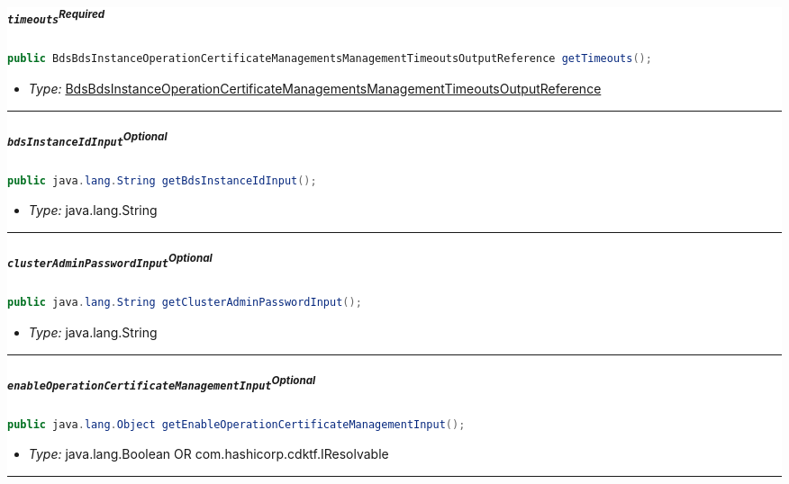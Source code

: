 ##### `timeouts`<sup>Required</sup> <a name="timeouts" id="rhizo-co-terraform-provider-oci.bdsBdsInstanceOperationCertificateManagementsManagement.BdsBdsInstanceOperationCertificateManagementsManagement.property.timeouts"></a>

```java
public BdsBdsInstanceOperationCertificateManagementsManagementTimeoutsOutputReference getTimeouts();
```

- *Type:* <a href="#rhizo-co-terraform-provider-oci.bdsBdsInstanceOperationCertificateManagementsManagement.BdsBdsInstanceOperationCertificateManagementsManagementTimeoutsOutputReference">BdsBdsInstanceOperationCertificateManagementsManagementTimeoutsOutputReference</a>

---

##### `bdsInstanceIdInput`<sup>Optional</sup> <a name="bdsInstanceIdInput" id="rhizo-co-terraform-provider-oci.bdsBdsInstanceOperationCertificateManagementsManagement.BdsBdsInstanceOperationCertificateManagementsManagement.property.bdsInstanceIdInput"></a>

```java
public java.lang.String getBdsInstanceIdInput();
```

- *Type:* java.lang.String

---

##### `clusterAdminPasswordInput`<sup>Optional</sup> <a name="clusterAdminPasswordInput" id="rhizo-co-terraform-provider-oci.bdsBdsInstanceOperationCertificateManagementsManagement.BdsBdsInstanceOperationCertificateManagementsManagement.property.clusterAdminPasswordInput"></a>

```java
public java.lang.String getClusterAdminPasswordInput();
```

- *Type:* java.lang.String

---

##### `enableOperationCertificateManagementInput`<sup>Optional</sup> <a name="enableOperationCertificateManagementInput" id="rhizo-co-terraform-provider-oci.bdsBdsInstanceOperationCertificateManagementsManagement.BdsBdsInstanceOperationCertificateManagementsManagement.property.enableOperationCertificateManagementInput"></a>

```java
public java.lang.Object getEnableOperationCertificateManagementInput();
```

- *Type:* java.lang.Boolean OR com.hashicorp.cdktf.IResolvable

---
